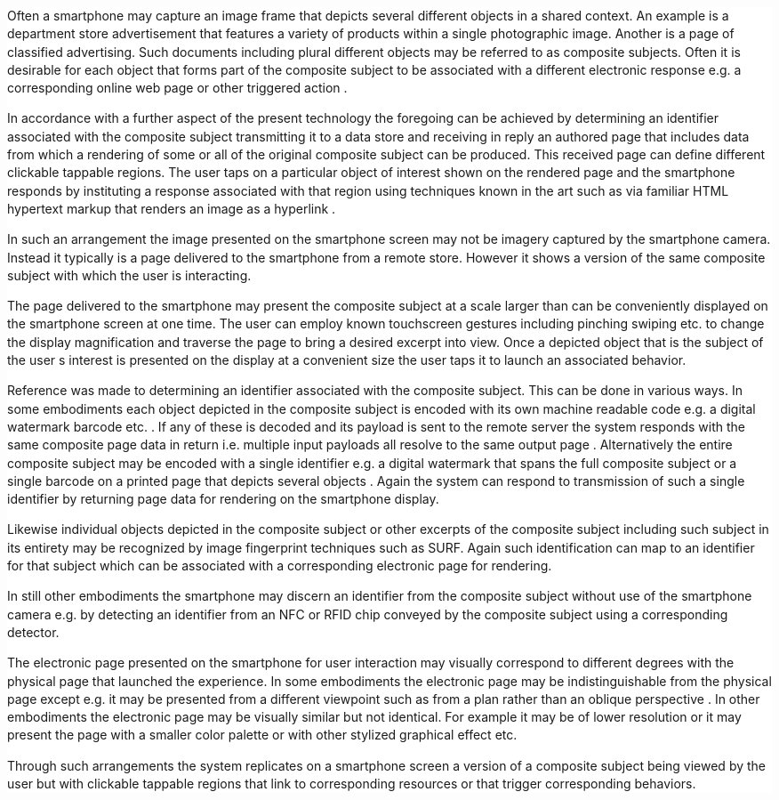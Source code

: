 Often a smartphone may capture an image frame that depicts several different objects in a shared context. An example is a department store advertisement that features a variety of products within a single photographic image. Another is a page of classified advertising. Such documents including plural different objects may be referred to as composite subjects. Often it is desirable for each object that forms part of the composite subject to be associated with a different electronic response e.g. a corresponding online web page or other triggered action .

In accordance with a further aspect of the present technology the foregoing can be achieved by determining an identifier associated with the composite subject transmitting it to a data store and receiving in reply an authored page that includes data from which a rendering of some or all of the original composite subject can be produced. This received page can define different clickable tappable regions. The user taps on a particular object of interest shown on the rendered page and the smartphone responds by instituting a response associated with that region using techniques known in the art such as via familiar HTML hypertext markup that renders an image as a hyperlink .

In such an arrangement the image presented on the smartphone screen may not be imagery captured by the smartphone camera. Instead it typically is a page delivered to the smartphone from a remote store. However it shows a version of the same composite subject with which the user is interacting.

The page delivered to the smartphone may present the composite subject at a scale larger than can be conveniently displayed on the smartphone screen at one time. The user can employ known touchscreen gestures including pinching swiping etc. to change the display magnification and traverse the page to bring a desired excerpt into view. Once a depicted object that is the subject of the user s interest is presented on the display at a convenient size the user taps it to launch an associated behavior.

Reference was made to determining an identifier associated with the composite subject. This can be done in various ways. In some embodiments each object depicted in the composite subject is encoded with its own machine readable code e.g. a digital watermark barcode etc. . If any of these is decoded and its payload is sent to the remote server the system responds with the same composite page data in return i.e. multiple input payloads all resolve to the same output page . Alternatively the entire composite subject may be encoded with a single identifier e.g. a digital watermark that spans the full composite subject or a single barcode on a printed page that depicts several objects . Again the system can respond to transmission of such a single identifier by returning page data for rendering on the smartphone display.

Likewise individual objects depicted in the composite subject or other excerpts of the composite subject including such subject in its entirety may be recognized by image fingerprint techniques such as SURF. Again such identification can map to an identifier for that subject which can be associated with a corresponding electronic page for rendering.

In still other embodiments the smartphone may discern an identifier from the composite subject without use of the smartphone camera e.g. by detecting an identifier from an NFC or RFID chip conveyed by the composite subject using a corresponding detector.

The electronic page presented on the smartphone for user interaction may visually correspond to different degrees with the physical page that launched the experience. In some embodiments the electronic page may be indistinguishable from the physical page except e.g. it may be presented from a different viewpoint such as from a plan rather than an oblique perspective . In other embodiments the electronic page may be visually similar but not identical. For example it may be of lower resolution or it may present the page with a smaller color palette or with other stylized graphical effect etc.

Through such arrangements the system replicates on a smartphone screen a version of a composite subject being viewed by the user but with clickable tappable regions that link to corresponding resources or that trigger corresponding behaviors.
